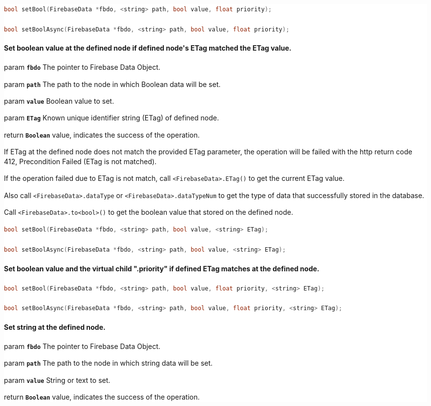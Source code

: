 ```cpp
bool setBool(FirebaseData *fbdo, <string> path, bool value, float priority);

bool setBoolAsync(FirebaseData *fbdo, <string> path, bool value, float priority);
```



#### Set boolean value at the defined node if defined node's ETag matched the ETag value.

param **`fbdo`** The pointer to Firebase Data Object.

param **`path`** The path to the node in which Boolean data will be set.

param **`value`** Boolean value to set.

param **`ETag`** Known unique identifier string (ETag) of defined node.

return **`Boolean`** value, indicates the success of the operation.



If ETag at the defined node does not match the provided ETag parameter,
the operation will be failed with the http return code 412, Precondition Failed (ETag is not matched). 

If the operation failed due to ETag is not match, call `<FirebaseData>.ETag()` to get the current ETag value. 

Also call `<FirebaseData>.dataType` or `<FirebaseData>.dataTypeNum` to get the type of data that successfully stored in the database. 

Call `<FirebaseData>.to<bool>()` to get the boolean value that stored on the defined node.

```cpp
bool setBool(FirebaseData *fbdo, <string> path, bool value, <string> ETag);

bool setBoolAsync(FirebaseData *fbdo, <string> path, bool value, <string> ETag);
```



#### Set boolean value and the virtual child ".priority" if defined ETag matches at the defined node. 

```cpp
bool setBool(FirebaseData *fbdo, <string> path, bool value, float priority, <string> ETag);

bool setBoolAsync(FirebaseData *fbdo, <string> path, bool value, float priority, <string> ETag);
```



#### Set string at the defined node.

param **`fbdo`** The pointer to Firebase Data Object.

param **`path`** The path to the node in which string data will be set.

param **`value`** String or text to set.

return **`Boolean`** value, indicates the success of the operation.
